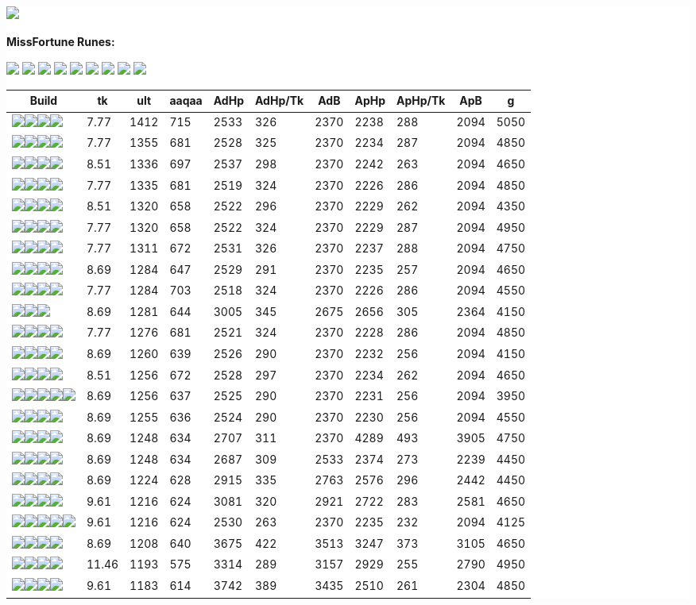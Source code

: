 



![](/StatMods/StatModsHealthScalingIcon.png)



**MissFortune Runes:**


![](/Styles/Precision/PressTheAttack/PressTheAttack.png)
![](/Styles/Precision/PresenceOfMind/PresenceOfMind.png)
![](/Styles/Precision/LegendAlacrity/LegendAlacrity.png)
![](/Styles/Precision/CutDown/CutDown.png)
![](/Styles/Sorcery/AbsoluteFocus/AbsoluteFocus.png)
![](/Styles/Sorcery/GatheringStorm/GatheringStorm.png)
![](/StatMods/StatModsAdaptiveForceIcon.png)
![](/StatMods/StatModsAdaptiveForceIcon.png)
![](/StatMods/StatModsHealthScalingIcon.png)





 Build |tk|ult|aaqaa|AdHp|AdHp/Tk|AdB|ApHp|ApHp/Tk|ApB|g
-|-|-|-|-|-|-|-|-|-|-
![](/item/3031.png)![](/item/1001.png)![](/item/1053.png)![](/item/1055.png)|7.77|1412|715|2533|326|2370|2238|288|2094|5050
![](/item/6694.png)![](/item/1001.png)![](/item/1053.png)![](/item/1055.png)|7.77|1355|681|2528|325|2370|2234|287|2094|4850
![](/item/3036.png)![](/item/1001.png)![](/item/1053.png)![](/item/1055.png)|8.51|1336|697|2537|298|2370|2242|263|2094|4650
![](/item/6676.png)![](/item/1001.png)![](/item/1053.png)![](/item/1055.png)|7.77|1335|681|2519|324|2370|2226|286|2094|4850
![](/item/3142.png)![](/item/1001.png)![](/item/1053.png)![](/item/1055.png)|8.51|1320|658|2522|296|2370|2229|262|2094|4350
![](/item/6698.png)![](/item/1001.png)![](/item/1053.png)![](/item/1055.png)|7.77|1320|658|2522|324|2370|2229|287|2094|4950
![](/item/3508.png)![](/item/1001.png)![](/item/1053.png)![](/item/1055.png)|7.77|1311|672|2531|326|2370|2237|288|2094|4750
![](/item/6696.png)![](/item/1001.png)![](/item/1053.png)![](/item/1055.png)|8.69|1284|647|2529|291|2370|2235|257|2094|4650
![](/item/6699.png)![](/item/1001.png)![](/item/1053.png)![](/item/1055.png)|7.77|1284|703|2518|324|2370|2226|286|2094|4550
![](/item/3072.png)![](/item/1001.png)![](/item/1055.png)|8.69|1281|644|3005|345|2675|2656|305|2364|4150
![](/item/3032.png)![](/item/1001.png)![](/item/1053.png)![](/item/1055.png)|7.77|1276|681|2521|324|2370|2228|286|2094|4850
![](/item/6695.png)![](/item/1001.png)![](/item/1053.png)![](/item/1055.png)|8.69|1260|639|2526|290|2370|2232|256|2094|4150
![](/item/3033.png)![](/item/1001.png)![](/item/1053.png)![](/item/1055.png)|8.51|1256|672|2528|297|2370|2234|262|2094|4650
![](/item/3134.png)![](/item/1001.png)![](/item/1053.png)![](/item/1055.png)![](/item/1038.png)|8.69|1256|637|2525|290|2370|2231|256|2094|3950
![](/item/3004.png)![](/item/1001.png)![](/item/1053.png)![](/item/1055.png)|8.69|1255|636|2524|290|2370|2230|256|2094|4550
![](/item/3156.png)![](/item/1001.png)![](/item/1053.png)![](/item/1055.png)|8.69|1248|634|2707|311|2370|4289|493|3905|4750
![](/item/6692.png)![](/item/1001.png)![](/item/1053.png)![](/item/1055.png)|8.69|1248|634|2687|309|2533|2374|273|2239|4450
![](/item/3814.png)![](/item/1001.png)![](/item/1053.png)![](/item/1055.png)|8.69|1224|628|2915|335|2763|2576|296|2442|4450
![](/item/3181.png)![](/item/1001.png)![](/item/1053.png)![](/item/1055.png)|9.61|1216|624|3081|320|2921|2722|283|2581|4650
![](/item/1001.png)![](/item/1053.png)![](/item/1055.png)![](/item/1038.png)![](/item/1037.png)|9.61|1216|624|2530|263|2370|2235|232|2094|4125
![](/item/6673.png)![](/item/1001.png)![](/item/1053.png)![](/item/1055.png)|8.69|1208|640|3675|422|3513|3247|373|3105|4650
![](/item/2501.png)![](/item/1001.png)![](/item/1053.png)![](/item/1055.png)|11.46|1193|575|3314|289|3157|2929|255|2790|4950
![](/item/6333.png)![](/item/1001.png)![](/item/1053.png)![](/item/1055.png)|9.61|1183|614|3742|389|3435|2510|261|2304|4850